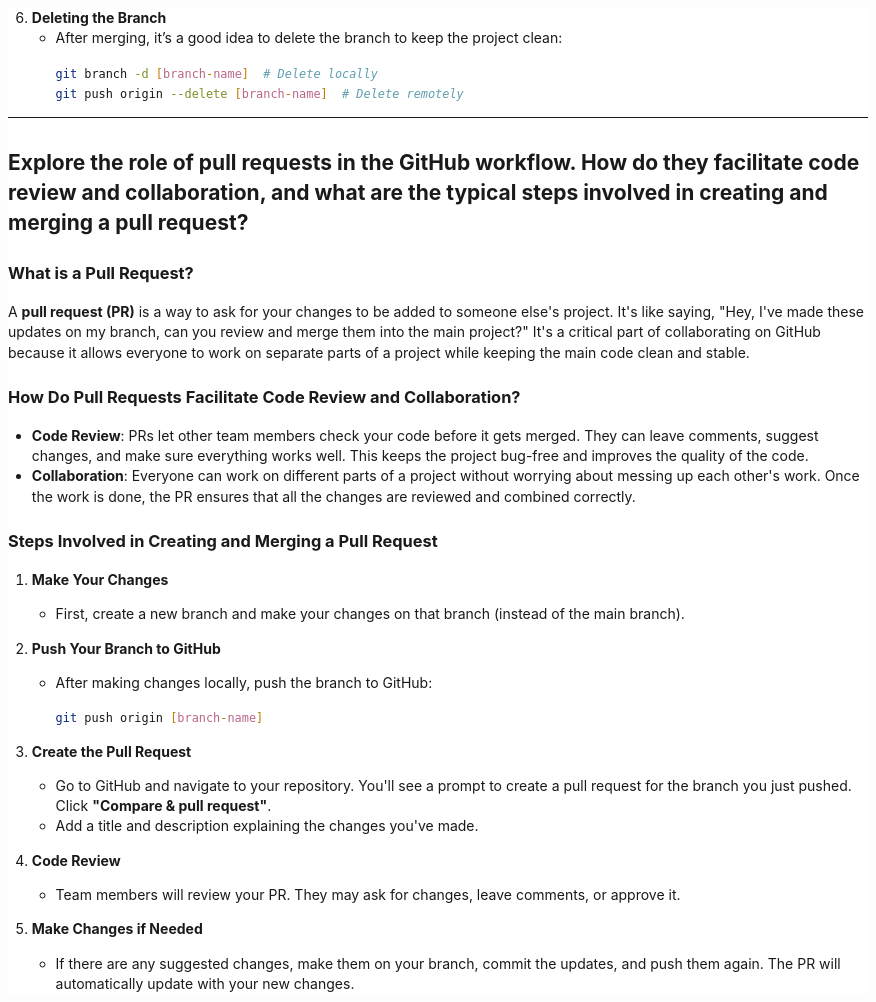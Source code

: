 6. **Deleting the Branch**
   - After merging, it’s a good idea to delete the branch to keep the project clean:
     ```bash
     git branch -d [branch-name]  # Delete locally
     git push origin --delete [branch-name]  # Delete remotely
     ```

---

## Explore the role of pull requests in the GitHub workflow. How do they facilitate code review and collaboration, and what are the typical steps involved in creating and merging a pull request?

### What is a Pull Request?

A **pull request (PR)** is a way to ask for your changes to be added to someone else's project. It's like saying, "Hey, I've made these updates on my branch, can you review and merge them into the main project?" It's a critical part of collaborating on GitHub because it allows everyone to work on separate parts of a project while keeping the main code clean and stable.

### How Do Pull Requests Facilitate Code Review and Collaboration?

- **Code Review**: PRs let other team members check your code before it gets merged. They can leave comments, suggest changes, and make sure everything works well. This keeps the project bug-free and improves the quality of the code.
- **Collaboration**: Everyone can work on different parts of a project without worrying about messing up each other's work. Once the work is done, the PR ensures that all the changes are reviewed and combined correctly.

### Steps Involved in Creating and Merging a Pull Request

1. **Make Your Changes**  
   - First, create a new branch and make your changes on that branch (instead of the main branch).

2. **Push Your Branch to GitHub**  
   - After making changes locally, push the branch to GitHub:
     ```bash
     git push origin [branch-name]
     ```

3. **Create the Pull Request**  
   - Go to GitHub and navigate to your repository. You'll see a prompt to create a pull request for the branch you just pushed. Click **"Compare & pull request"**.
   - Add a title and description explaining the changes you've made.

4. **Code Review**  
   - Team members will review your PR. They may ask for changes, leave comments, or approve it.

5. **Make Changes if Needed**  
   - If there are any suggested changes, make them on your branch, commit the updates, and push them again. The PR will automatically update with your new changes.
